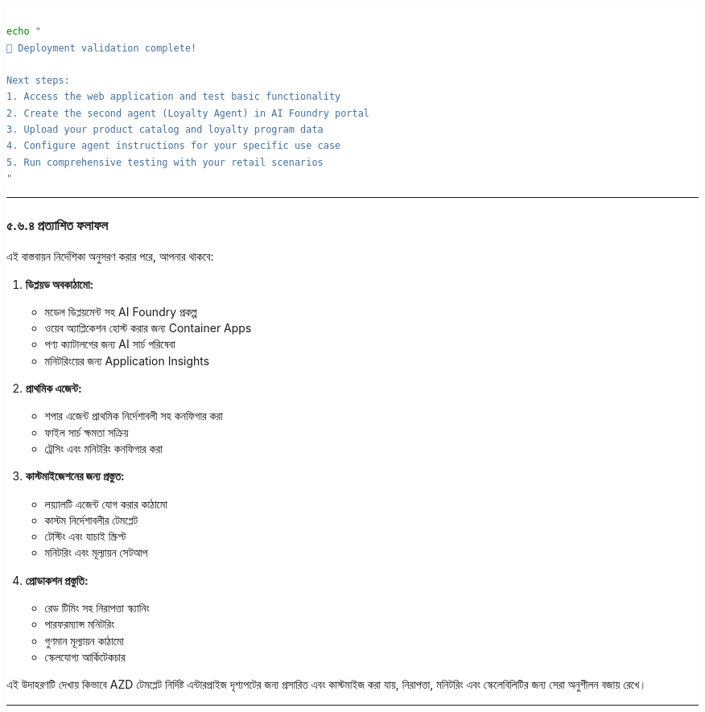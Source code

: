 ```bash title="" linenums="0"

echo "
🎯 Deployment validation complete!

Next steps:
1. Access the web application and test basic functionality
2. Create the second agent (Loyalty Agent) in AI Foundry portal
3. Upload your product catalog and loyalty program data
4. Configure agent instructions for your specific use case
5. Run comprehensive testing with your retail scenarios
"
```

---

### ৫.৬.৪ প্রত্যাশিত ফলাফল

এই বাস্তবায়ন নির্দেশিকা অনুসরণ করার পরে, আপনার থাকবে:

1. **ডিপ্লয়ড অবকাঠামো:**

      - মডেল ডিপ্লয়মেন্ট সহ AI Foundry প্রকল্প
      - ওয়েব অ্যাপ্লিকেশন হোস্ট করার জন্য Container Apps
      - পণ্য ক্যাটালগের জন্য AI সার্চ পরিষেবা
      - মনিটরিংয়ের জন্য Application Insights

2. **প্রাথমিক এজেন্ট:**

      - শপার এজেন্ট প্রাথমিক নির্দেশাবলী সহ কনফিগার করা
      - ফাইল সার্চ ক্ষমতা সক্রিয়
      - ট্রেসিং এবং মনিটরিং কনফিগার করা

3. **কাস্টমাইজেশনের জন্য প্রস্তুত:**

      - লয়্যালটি এজেন্ট যোগ করার কাঠামো
      - কাস্টম নির্দেশাবলীর টেমপ্লেট
      - টেস্টিং এবং যাচাই স্ক্রিপ্ট
      - মনিটরিং এবং মূল্যায়ন সেটআপ

4. **প্রোডাকশন প্রস্তুতি:**

      - রেড টিমিং সহ নিরাপত্তা স্ক্যানিং
      - পারফরম্যান্স মনিটরিং
      - গুণমান মূল্যায়ন কাঠামো
      - স্কেলযোগ্য আর্কিটেকচার

এই উদাহরণটি দেখায় কিভাবে AZD টেমপ্লেট নির্দিষ্ট এন্টারপ্রাইজ দৃশ্যপটের জন্য প্রসারিত এবং কাস্টমাইজ করা যায়, নিরাপত্তা, মনিটরিং এবং স্কেলেবিলিটির জন্য সেরা অনুশীলন বজায় রেখে।

---

